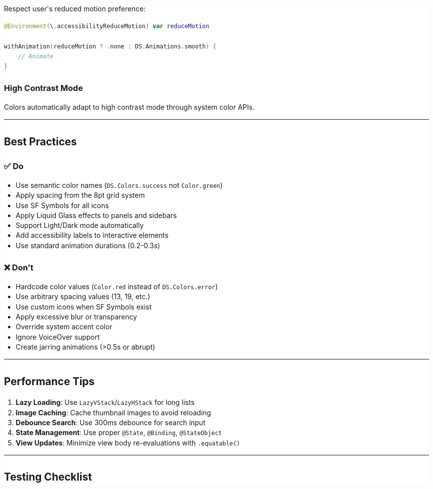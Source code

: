 Respect user's reduced motion preference:

```swift
@Environment(\.accessibilityReduceMotion) var reduceMotion

withAnimation(reduceMotion ? .none : DS.Animations.smooth) {
    // Animate
}
```

### High Contrast Mode

Colors automatically adapt to high contrast mode through system color APIs.

---

## Best Practices

### ✅ Do

- Use semantic color names (`DS.Colors.success` not `Color.green`)
- Apply spacing from the 8pt grid system
- Use SF Symbols for all icons
- Apply Liquid Glass effects to panels and sidebars
- Support Light/Dark mode automatically
- Add accessibility labels to interactive elements
- Use standard animation durations (0.2-0.3s)

### ❌ Don't

- Hardcode color values (`Color.red` instead of `DS.Colors.error`)
- Use arbitrary spacing values (13, 19, etc.)
- Use custom icons when SF Symbols exist
- Apply excessive blur or transparency
- Override system accent color
- Ignore VoiceOver support
- Create jarring animations (>0.5s or abrupt)

---

## Performance Tips

1. **Lazy Loading**: Use `LazyVStack`/`LazyHStack` for long lists
2. **Image Caching**: Cache thumbnail images to avoid reloading
3. **Debounce Search**: Use 300ms debounce for search input
4. **State Management**: Use proper `@State`, `@Binding`, `@StateObject`
5. **View Updates**: Minimize view body re-evaluations with `.equatable()`

---

## Testing Checklist
